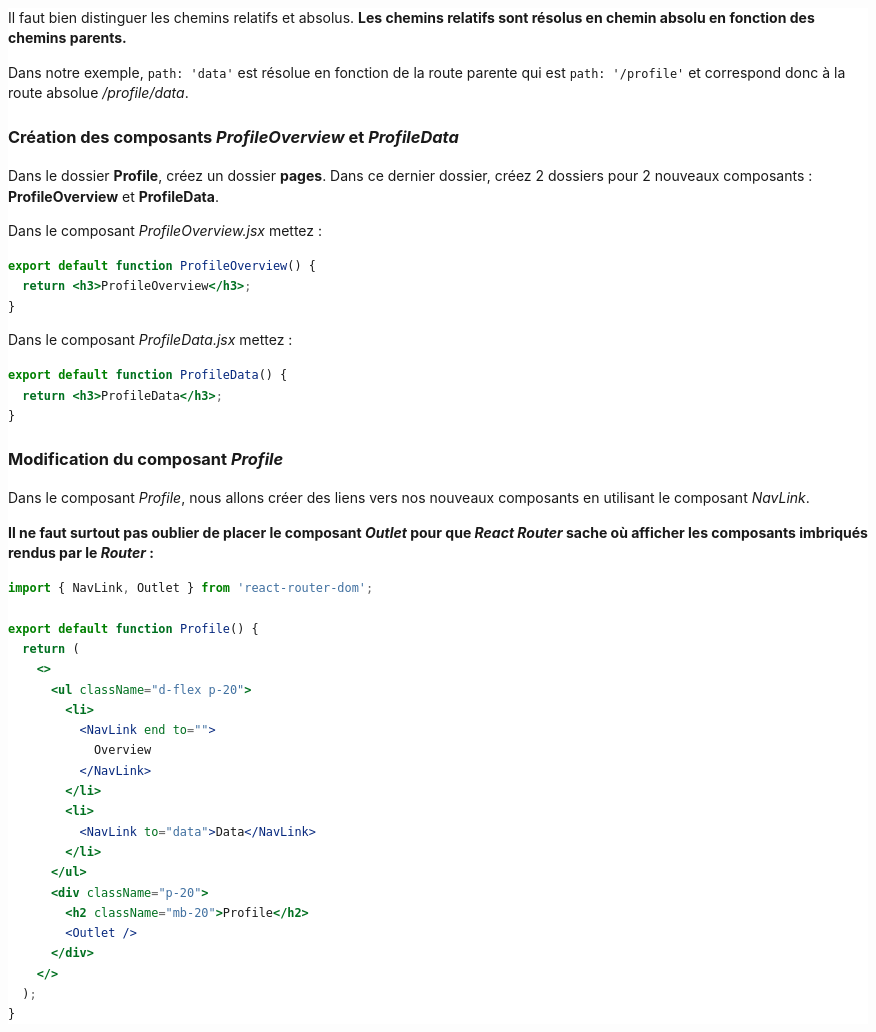 Il faut bien distinguer les chemins relatifs et absolus. **Les chemins relatifs sont résolus en chemin absolu en fonction des chemins parents.**

Dans notre exemple, `path: 'data'` est résolue en fonction de la route parente qui est `path: '/profile'` et correspond donc à la route absolue */profile/data*.

### Création des composants *ProfileOverview* et *ProfileData*

Dans le dossier **Profile**, créez un dossier **pages**. Dans ce dernier dossier, créez 2 dossiers pour 2 nouveaux composants : **ProfileOverview** et **ProfileData**.

Dans le composant *ProfileOverview.jsx* mettez :

```jsx
export default function ProfileOverview() {
  return <h3>ProfileOverview</h3>;
}
```

Dans le composant *ProfileData.jsx* mettez :

```jsx
export default function ProfileData() {
  return <h3>ProfileData</h3>;
}
```

### Modification du composant *Profile*

Dans le composant *Profile*, nous allons créer des liens vers nos nouveaux composants en utilisant le composant *NavLink*.

**Il ne faut surtout pas oublier de placer le composant *Outlet* pour que *React Router* sache où afficher les composants imbriqués rendus par le *Router* :**

```jsx
import { NavLink, Outlet } from 'react-router-dom';

export default function Profile() {
  return (
    <>
      <ul className="d-flex p-20">
        <li>
          <NavLink end to="">
            Overview
          </NavLink>
        </li>
        <li>
          <NavLink to="data">Data</NavLink>
        </li>
      </ul>
      <div className="p-20">
        <h2 className="mb-20">Profile</h2>
        <Outlet />
      </div>
    </>
  );
}
```
